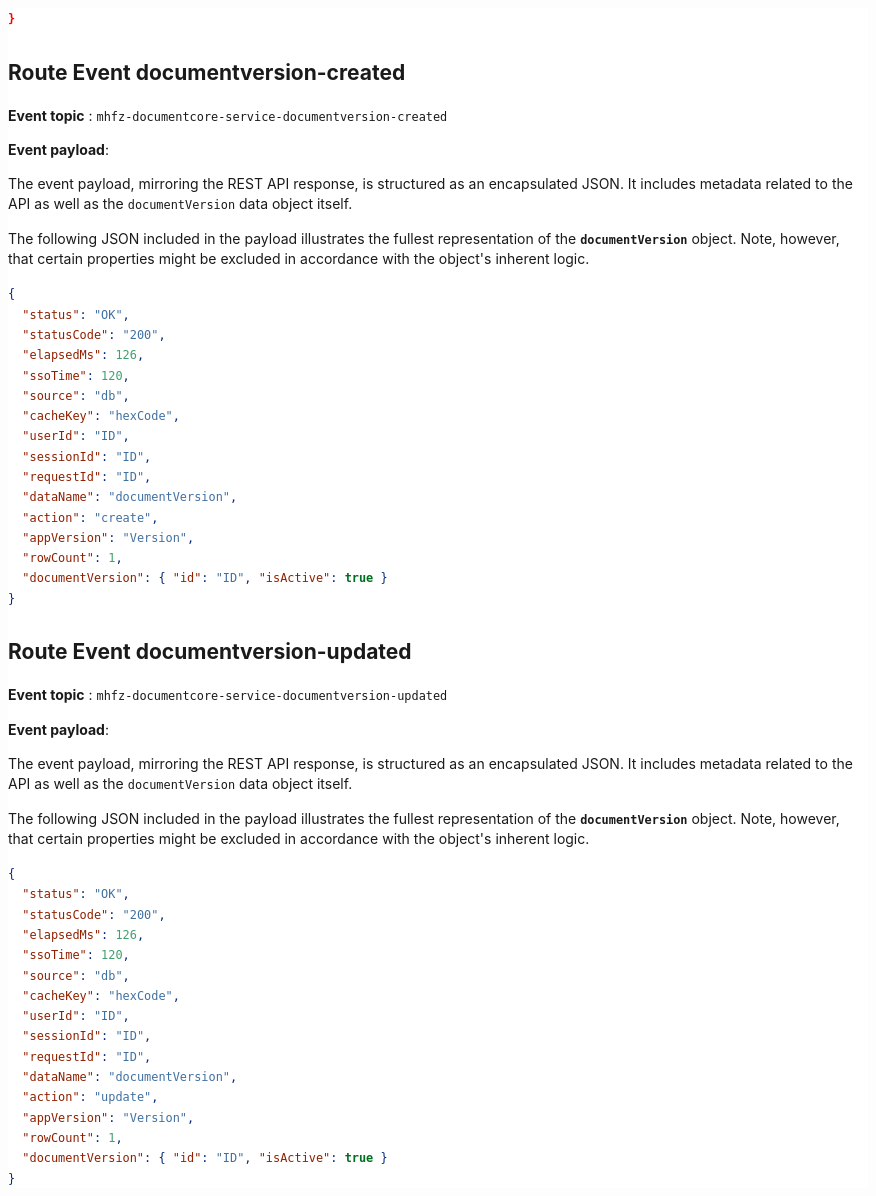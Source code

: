 ```json
}
```

## Route Event documentversion-created

**Event topic** : `mhfz-documentcore-service-documentversion-created`

**Event payload**:

The event payload, mirroring the REST API response, is structured as an encapsulated JSON. It includes metadata related to the API as well as the `documentVersion` data object itself.

The following JSON included in the payload illustrates the fullest representation of the **`documentVersion`** object. Note, however, that certain properties might be excluded in accordance with the object's inherent logic.

```json
{
  "status": "OK",
  "statusCode": "200",
  "elapsedMs": 126,
  "ssoTime": 120,
  "source": "db",
  "cacheKey": "hexCode",
  "userId": "ID",
  "sessionId": "ID",
  "requestId": "ID",
  "dataName": "documentVersion",
  "action": "create",
  "appVersion": "Version",
  "rowCount": 1,
  "documentVersion": { "id": "ID", "isActive": true }
}
```

## Route Event documentversion-updated

**Event topic** : `mhfz-documentcore-service-documentversion-updated`

**Event payload**:

The event payload, mirroring the REST API response, is structured as an encapsulated JSON. It includes metadata related to the API as well as the `documentVersion` data object itself.

The following JSON included in the payload illustrates the fullest representation of the **`documentVersion`** object. Note, however, that certain properties might be excluded in accordance with the object's inherent logic.

```json
{
  "status": "OK",
  "statusCode": "200",
  "elapsedMs": 126,
  "ssoTime": 120,
  "source": "db",
  "cacheKey": "hexCode",
  "userId": "ID",
  "sessionId": "ID",
  "requestId": "ID",
  "dataName": "documentVersion",
  "action": "update",
  "appVersion": "Version",
  "rowCount": 1,
  "documentVersion": { "id": "ID", "isActive": true }
}
```
